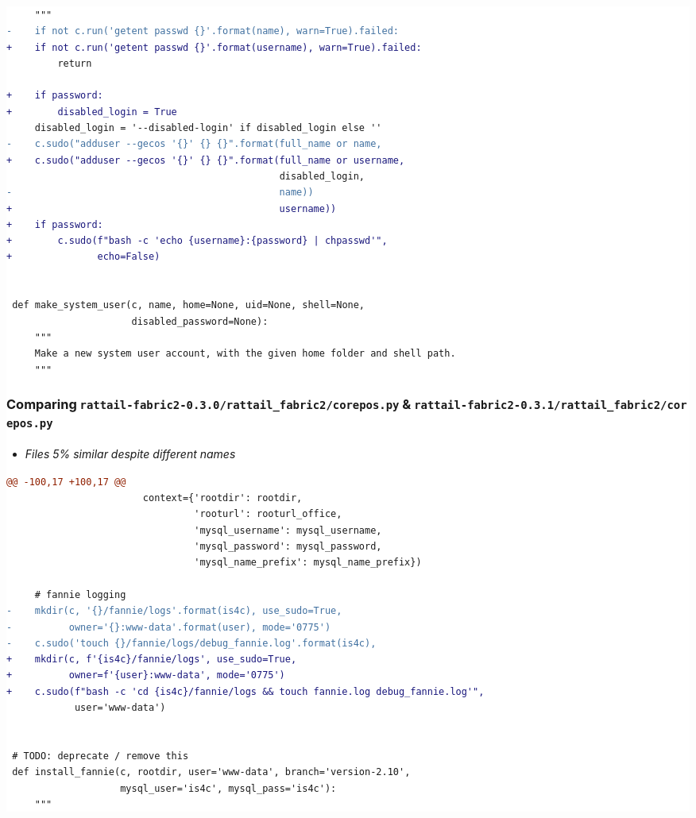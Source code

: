 ```diff
     """
-    if not c.run('getent passwd {}'.format(name), warn=True).failed:
+    if not c.run('getent passwd {}'.format(username), warn=True).failed:
         return
 
+    if password:
+        disabled_login = True
     disabled_login = '--disabled-login' if disabled_login else ''
-    c.sudo("adduser --gecos '{}' {} {}".format(full_name or name,
+    c.sudo("adduser --gecos '{}' {} {}".format(full_name or username,
                                                disabled_login,
-                                               name))
+                                               username))
+    if password:
+        c.sudo(f"bash -c 'echo {username}:{password} | chpasswd'",
+               echo=False)
 
 
 def make_system_user(c, name, home=None, uid=None, shell=None,
                      disabled_password=None):
     """
     Make a new system user account, with the given home folder and shell path.
     """
```

### Comparing `rattail-fabric2-0.3.0/rattail_fabric2/corepos.py` & `rattail-fabric2-0.3.1/rattail_fabric2/corepos.py`

 * *Files 5% similar despite different names*

```diff
@@ -100,17 +100,17 @@
                        context={'rootdir': rootdir,
                                 'rooturl': rooturl_office,
                                 'mysql_username': mysql_username,
                                 'mysql_password': mysql_password,
                                 'mysql_name_prefix': mysql_name_prefix})
 
     # fannie logging
-    mkdir(c, '{}/fannie/logs'.format(is4c), use_sudo=True,
-          owner='{}:www-data'.format(user), mode='0775')
-    c.sudo('touch {}/fannie/logs/debug_fannie.log'.format(is4c),
+    mkdir(c, f'{is4c}/fannie/logs', use_sudo=True,
+          owner=f'{user}:www-data', mode='0775')
+    c.sudo(f"bash -c 'cd {is4c}/fannie/logs && touch fannie.log debug_fannie.log'",
            user='www-data')
 
 
 # TODO: deprecate / remove this
 def install_fannie(c, rootdir, user='www-data', branch='version-2.10',
                    mysql_user='is4c', mysql_pass='is4c'):
     """
```
